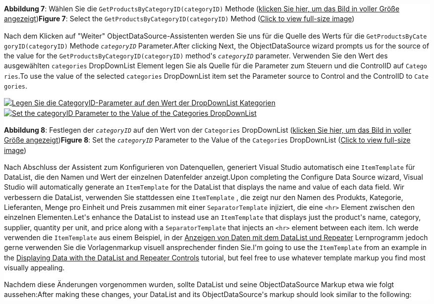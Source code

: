 <span data-ttu-id="f633f-151">**Abbildung 7**: Wählen Sie die `GetProductsByCategoryID(categoryID)` Methode ([klicken Sie hier, um das Bild in voller Größe angezeigt](master-detail-filtering-with-a-dropdownlist-datalist-vb/_static/image17.png))</span><span class="sxs-lookup"><span data-stu-id="f633f-151">**Figure 7**: Select the `GetProductsByCategoryID(categoryID)` Method ([Click to view full-size image](master-detail-filtering-with-a-dropdownlist-datalist-vb/_static/image17.png))</span></span>


<span data-ttu-id="f633f-152">Nach dem Klicken auf "Weiter" ObjectDataSource-Assistenten werden Sie uns für die Quelle des Werts für die `GetProductsByCategoryID(categoryID)` Methode  *`categoryID`*  Parameter.</span><span class="sxs-lookup"><span data-stu-id="f633f-152">After clicking Next, the ObjectDataSource wizard prompts us for the source of the value for the `GetProductsByCategoryID(categoryID)` method's *`categoryID`* parameter.</span></span> <span data-ttu-id="f633f-153">Verwenden Sie den Wert des ausgewählten `categories` DropDownList Element legen Sie als Quelle für die Parameter zum Steuern und die ControlID auf `Categories`.</span><span class="sxs-lookup"><span data-stu-id="f633f-153">To use the value of the selected `categories` DropDownList item set the Parameter source to Control and the ControlID to `Categories`.</span></span>


<span data-ttu-id="f633f-154">[![Legen Sie die CategoryID-Parameter auf den Wert der DropDownList Kategorien](master-detail-filtering-with-a-dropdownlist-datalist-vb/_static/image19.png)](master-detail-filtering-with-a-dropdownlist-datalist-vb/_static/image18.png)</span><span class="sxs-lookup"><span data-stu-id="f633f-154">[![Set the categoryID Parameter to the Value of the Categories DropDownList](master-detail-filtering-with-a-dropdownlist-datalist-vb/_static/image19.png)](master-detail-filtering-with-a-dropdownlist-datalist-vb/_static/image18.png)</span></span>

<span data-ttu-id="f633f-155">**Abbildung 8**: Festlegen der  *`categoryID`*  auf den Wert von der `Categories` DropDownList ([klicken Sie hier, um das Bild in voller Größe angezeigt](master-detail-filtering-with-a-dropdownlist-datalist-vb/_static/image20.png))</span><span class="sxs-lookup"><span data-stu-id="f633f-155">**Figure 8**: Set the *`categoryID`* Parameter to the Value of the `Categories` DropDownList ([Click to view full-size image](master-detail-filtering-with-a-dropdownlist-datalist-vb/_static/image20.png))</span></span>


<span data-ttu-id="f633f-156">Nach Abschluss der Assistent zum Konfigurieren von Datenquellen, generiert Visual Studio automatisch eine `ItemTemplate` für DataList, die den Namen und Wert der einzelnen Datenfelder anzeigt.</span><span class="sxs-lookup"><span data-stu-id="f633f-156">Upon completing the Configure Data Source wizard, Visual Studio will automatically generate an `ItemTemplate` for the DataList that displays the name and value of each data field.</span></span> <span data-ttu-id="f633f-157">Wir verbessern die DataList, verwenden Sie stattdessen eine `ItemTemplate` , die zeigt nur den Namen des Produkts, Kategorie, Lieferanten, Menge pro Einheit und Preis zusammen mit einer `SeparatorTemplate` injiziert, die eine `<hr>` Element zwischen den einzelnen Elementen.</span><span class="sxs-lookup"><span data-stu-id="f633f-157">Let's enhance the DataList to instead use an `ItemTemplate` that displays just the product's name, category, supplier, quantity per unit, and price along with a `SeparatorTemplate` that injects an `<hr>` element between each item.</span></span> <span data-ttu-id="f633f-158">Ich werde verwenden die `ItemTemplate` aus einem Beispiel, in der [Anzeigen von Daten mit dem DataList und Repeater](../displaying-data-with-the-datalist-and-repeater/displaying-data-with-the-datalist-and-repeater-controls-vb.md) Lernprogramm jedoch gerne verwenden Sie die Vorlagenmarkup visuell ansprechender finden Sie.</span><span class="sxs-lookup"><span data-stu-id="f633f-158">I'm going to use the `ItemTemplate` from an example in the [Displaying Data with the DataList and Repeater Controls](../displaying-data-with-the-datalist-and-repeater/displaying-data-with-the-datalist-and-repeater-controls-vb.md) tutorial, but feel free to use whatever template markup you find most visually appealing.</span></span>

<span data-ttu-id="f633f-159">Nachdem diese Änderungen vorgenommen wurden, sollte DataList und seine ObjectDataSource Markup etwa wie folgt aussehen:</span><span class="sxs-lookup"><span data-stu-id="f633f-159">After making these changes, your DataList and its ObjectDataSource's markup should look similar to the following:</span></span>
